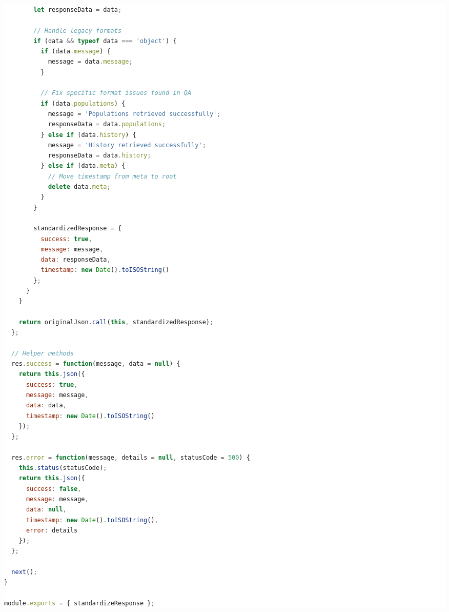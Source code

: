 ```javascript
        let responseData = data;
        
        // Handle legacy formats
        if (data && typeof data === 'object') {
          if (data.message) {
            message = data.message;
          }
          
          // Fix specific format issues found in QA
          if (data.populations) {
            message = 'Populations retrieved successfully';
            responseData = data.populations;
          } else if (data.history) {
            message = 'History retrieved successfully';
            responseData = data.history;
          } else if (data.meta) {
            // Move timestamp from meta to root
            delete data.meta;
          }
        }
        
        standardizedResponse = {
          success: true,
          message: message,
          data: responseData,
          timestamp: new Date().toISOString()
        };
      }
    }
    
    return originalJson.call(this, standardizedResponse);
  };
  
  // Helper methods
  res.success = function(message, data = null) {
    return this.json({
      success: true,
      message: message,
      data: data,
      timestamp: new Date().toISOString()
    });
  };
  
  res.error = function(message, details = null, statusCode = 500) {
    this.status(statusCode);
    return this.json({
      success: false,
      message: message,
      data: null,
      timestamp: new Date().toISOString(),
      error: details
    });
  };
  
  next();
}

module.exports = { standardizeResponse };
```
